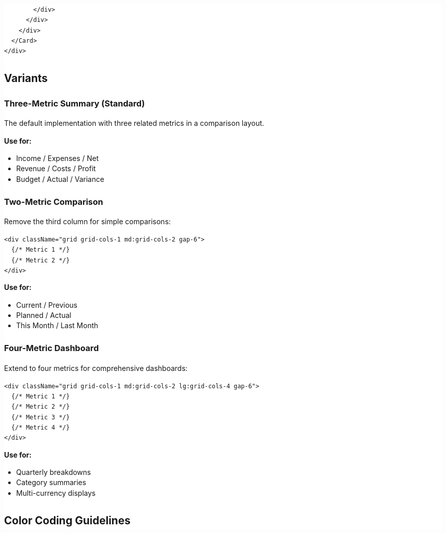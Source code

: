 ```tsx
        </div>
      </div>
    </div>
  </Card>
</div>
```

## Variants

### Three-Metric Summary (Standard)

The default implementation with three related metrics in a comparison layout.

**Use for:**
- Income / Expenses / Net
- Revenue / Costs / Profit
- Budget / Actual / Variance

### Two-Metric Comparison

Remove the third column for simple comparisons:

```tsx
<div className="grid grid-cols-1 md:grid-cols-2 gap-6">
  {/* Metric 1 */}
  {/* Metric 2 */}
</div>
```

**Use for:**
- Current / Previous
- Planned / Actual
- This Month / Last Month

### Four-Metric Dashboard

Extend to four metrics for comprehensive dashboards:

```tsx
<div className="grid grid-cols-1 md:grid-cols-2 lg:grid-cols-4 gap-6">
  {/* Metric 1 */}
  {/* Metric 2 */}
  {/* Metric 3 */}
  {/* Metric 4 */}
</div>
```

**Use for:**
- Quarterly breakdowns
- Category summaries
- Multi-currency displays

## Color Coding Guidelines
